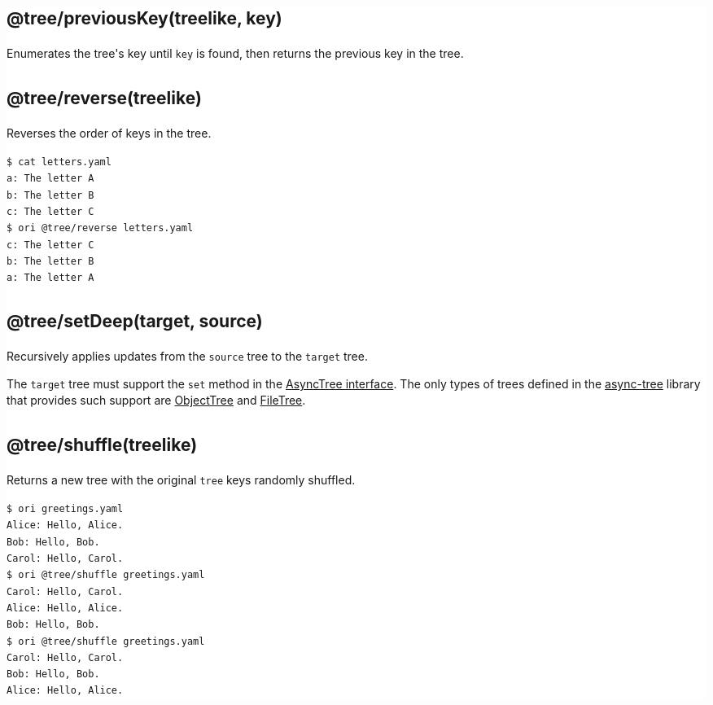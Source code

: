 <a name="previousKey"></a>

## @tree/previousKey(treelike, key)

Enumerates the tree's key until `key` is found, then returns the previous key in the tree.

<a name="reverse"></a>

## @tree/reverse(treelike)

Reverses the order of keys in the tree.

```console
$ cat letters.yaml
a: The letter A
b: The letter B
c: The letter C
$ ori @tree/reverse letters.yaml
c: The letter C
b: The letter B
a: The letter A
```

<a name="setDeep"></a>

## @tree/setDeep(target, source)

Recursively applies updates from the `source` tree to the `target` tree.

The `target` tree must support the `set` method in the [AsyncTree interface](/async-tree/interface.html). The only types of trees defined in the [async-tree](/async-tree) library that provides such support are [ObjectTree](/async-tree/ObjectTree.html) and [FileTree](/async-tree/FileTree.html).

<a name="shuffle"></a>

## @tree/shuffle(treelike)

Returns a new tree with the original `tree` keys randomly shuffled.

```console
$ ori greetings.yaml
Alice: Hello, Alice.
Bob: Hello, Bob.
Carol: Hello, Carol.
$ ori @tree/shuffle greetings.yaml
Carol: Hello, Carol.
Alice: Hello, Alice.
Bob: Hello, Bob.
$ ori @tree/shuffle greetings.yaml
Carol: Hello, Carol.
Bob: Hello, Bob.
Alice: Hello, Alice.
```
